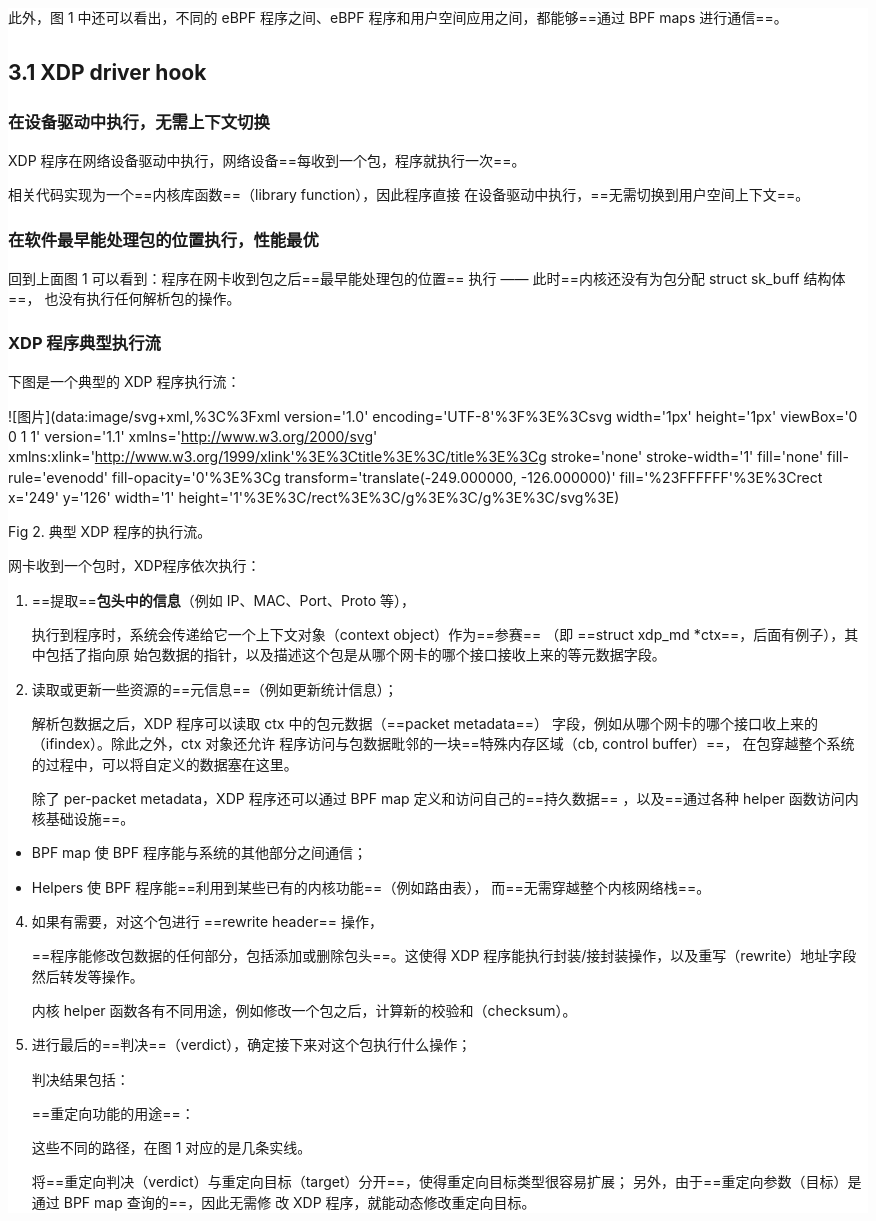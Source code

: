 
此外，图 1 中还可以看出，不同的 eBPF 程序之间、eBPF 程序和用户空间应用之间，都能够==通过 BPF maps 进行通信==。

## 3.1 XDP driver hook

### 在设备驱动中执行，无需上下文切换

XDP 程序在网络设备驱动中执行，网络设备==每收到一个包，程序就执行一次==。

相关代码实现为一个==内核库函数==（library function），因此程序直接 在设备驱动中执行，==无需切换到用户空间上下文==。

### 在软件最早能处理包的位置执行，性能最优

回到上面图 1 可以看到：程序在网卡收到包之后==最早能处理包的位置== 执行 —— 此时==内核还没有为包分配 struct sk_buff 结构体==， 也没有执行任何解析包的操作。

### XDP 程序典型执行流

下图是一个典型的 XDP 程序执行流：

![图片](data:image/svg+xml,%3C%3Fxml version='1.0' encoding='UTF-8'%3F%3E%3Csvg width='1px' height='1px' viewBox='0 0 1 1' version='1.1' xmlns='http://www.w3.org/2000/svg' xmlns:xlink='http://www.w3.org/1999/xlink'%3E%3Ctitle%3E%3C/title%3E%3Cg stroke='none' stroke-width='1' fill='none' fill-rule='evenodd' fill-opacity='0'%3E%3Cg transform='translate(-249.000000, -126.000000)' fill='%23FFFFFF'%3E%3Crect x='249' y='126' width='1' height='1'%3E%3C/rect%3E%3C/g%3E%3C/g%3E%3C/svg%3E)

Fig 2. 典型 XDP 程序的执行流。  

网卡收到一个包时，XDP程序依次执行：

1. ==提取==**包头中的信息**（例如 IP、MAC、Port、Proto 等），
    
    执行到程序时，系统会传递给它一个上下文对象（context object）作为==参赛== （即 ==struct xdp_md *ctx==，后面有例子），其中包括了指向原 始包数据的指针，以及描述这个包是从哪个网卡的哪个接口接收上来的等元数据字段。
    
2. 读取或更新一些资源的==元信息==（例如更新统计信息）；
    
    解析包数据之后，XDP 程序可以读取 ctx 中的包元数据（==packet metadata==） 字段，例如从哪个网卡的哪个接口收上来的（ifindex）。除此之外，ctx 对象还允许 程序访问与包数据毗邻的一块==特殊内存区域（cb, control buffer）==， 在包穿越整个系统的过程中，可以将自定义的数据塞在这里。
    
    除了 per-packet metadata，XDP 程序还可以通过 BPF map 定义和访问自己的==持久数据== ，以及==通过各种 helper 函数访问内核基础设施==。
    

- BPF map 使 BPF 程序能与系统的其他部分之间通信；
    
- Helpers 使 BPF 程序能==利用到某些已有的内核功能==（例如路由表）， 而==无需穿越整个内核网络栈==。
    

4. 如果有需要，对这个包进行 ==rewrite header== 操作，
    
    ==程序能修改包数据的任何部分，包括添加或删除包头==。这使得 XDP 程序能执行封装/接封装操作，以及重写（rewrite）地址字段然后转发等操作。
    
    内核 helper 函数各有不同用途，例如修改一个包之后，计算新的校验和（checksum）。
    
5. 进行最后的==判决==（verdict），确定接下来对这个包执行什么操作；
    
    判决结果包括：
    
    ==重定向功能的用途==：
    
    这些不同的路径，在图 1 对应的是几条实线。
    
    将==重定向判决（verdict）与重定向目标（target）分开==，使得重定向目标类型很容易扩展； 另外，由于==重定向参数（目标）是通过 BPF map 查询的==，因此无需修 改 XDP 程序，就能动态修改重定向目标。
    
